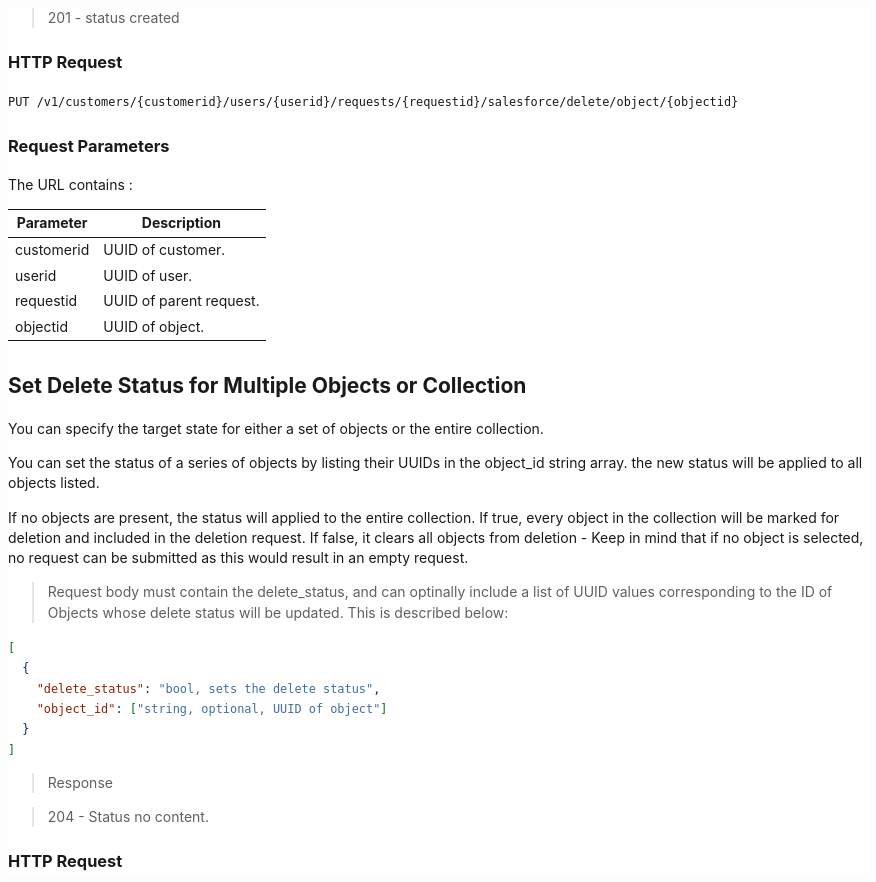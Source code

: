 ```json
```

> 201 - status created

### HTTP Request

`PUT /v1/customers/{customerid}/users/{userid}/requests/{requestid}/salesforce/delete/object/{objectid}`

### Request Parameters

The URL contains :

| Parameter  | Description             |
| ---------- | ----------------------- |
| customerid | UUID of customer.       |
| userid     | UUID of user.           |
| requestid  | UUID of parent request. |
| objectid   | UUID of object.         |

## Set Delete Status for Multiple Objects or Collection

You can specify the target state for either a set of objects or the entire collection.

You can set the status of a series of objects by listing their UUIDs in the object_id string array. the new status will be applied to all objects listed.

If no objects are present, the status will applied to the entire collection. If true, every object in the collection will be marked for deletion and included in the deletion request. If false, it clears all objects from deletion - Keep in mind that if no object is selected, no request can be submitted as this would result in an empty request.

> Request body must contain the delete_status, and can optinally include a list of UUID values corresponding to the ID of Objects whose delete status will be updated. This is described below:

```json
[
  {
    "delete_status": "bool, sets the delete status",
    "object_id": ["string, optional, UUID of object"]
  }
]
```

> Response

```json

```

> 204 - Status no content.

### HTTP Request
